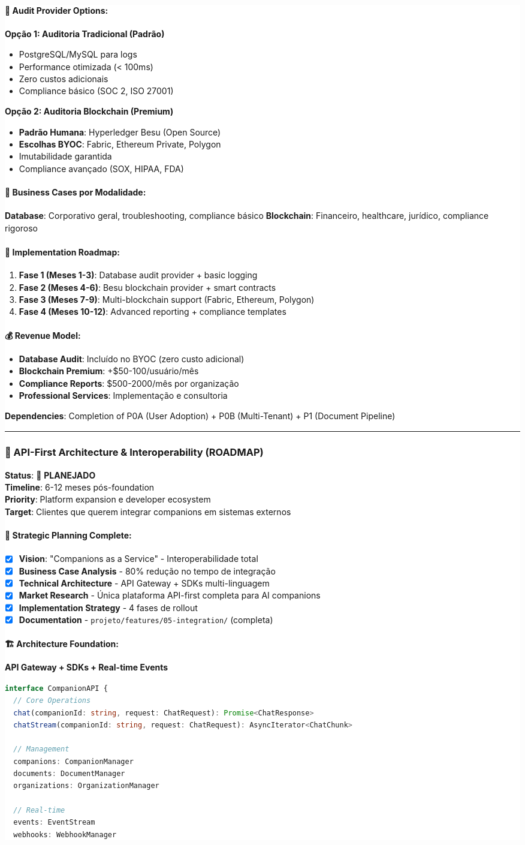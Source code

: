 #### **🔧 Audit Provider Options:**
**Opção 1: Auditoria Tradicional (Padrão)**
- PostgreSQL/MySQL para logs
- Performance otimizada (< 100ms)
- Zero custos adicionais
- Compliance básico (SOC 2, ISO 27001)

**Opção 2: Auditoria Blockchain (Premium)**
- **Padrão Humana**: Hyperledger Besu (Open Source)
- **Escolhas BYOC**: Fabric, Ethereum Private, Polygon
- Imutabilidade garantida
- Compliance avançado (SOX, HIPAA, FDA)

#### **💼 Business Cases por Modalidade:**
**Database**: Corporativo geral, troubleshooting, compliance básico
**Blockchain**: Financeiro, healthcare, jurídico, compliance rigoroso

#### **🎯 Implementation Roadmap:**
1. **Fase 1 (Meses 1-3)**: Database audit provider + basic logging
2. **Fase 2 (Meses 4-6)**: Besu blockchain provider + smart contracts
3. **Fase 3 (Meses 7-9)**: Multi-blockchain support (Fabric, Ethereum, Polygon)
4. **Fase 4 (Meses 10-12)**: Advanced reporting + compliance templates

#### **💰 Revenue Model:**
- **Database Audit**: Incluído no BYOC (zero custo adicional)
- **Blockchain Premium**: +$50-100/usuário/mês
- **Compliance Reports**: $500-2000/mês por organização
- **Professional Services**: Implementação e consultoria

**Dependencies**: Completion of P0A (User Adoption) + P0B (Multi-Tenant) + P1 (Document Pipeline)

---

### **📡 API-First Architecture & Interoperability (ROADMAP)**
**Status**: 🔵 **PLANEJADO**  
**Timeline**: 6-12 meses pós-foundation  
**Priority**: Platform expansion e developer ecosystem  
**Target**: Clientes que querem integrar companions em sistemas externos  

#### **🎯 Strategic Planning Complete:**
- [x] **Vision**: "Companions as a Service" - Interoperabilidade total
- [x] **Business Case Analysis** - 80% redução no tempo de integração
- [x] **Technical Architecture** - API Gateway + SDKs multi-linguagem
- [x] **Market Research** - Única plataforma API-first completa para AI companions
- [x] **Implementation Strategy** - 4 fases de rollout
- [x] **Documentation** - `projeto/features/05-integration/` (completa)

#### **🏗️ Architecture Foundation:**
**API Gateway + SDKs + Real-time Events**

```typescript
interface CompanionAPI {
  // Core Operations
  chat(companionId: string, request: ChatRequest): Promise<ChatResponse>
  chatStream(companionId: string, request: ChatRequest): AsyncIterator<ChatChunk>
  
  // Management
  companions: CompanionManager
  documents: DocumentManager
  organizations: OrganizationManager
  
  // Real-time
  events: EventStream
  webhooks: WebhookManager
```